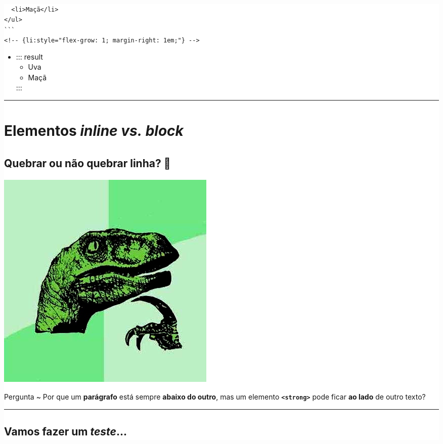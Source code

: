      <li>Maçã</li>
    </ul>
    ```
    <!-- {li:style="flex-grow: 1; margin-right: 1em;"} -->
  - ::: result
    <ul>
      <li>Uva</li>
      <li>Maçã</li>
    </ul>
    :::
    <!-- {ul:.layout-split-2.no-list-icon.no-padding} -->
    <!-- {li:style="flex-grow: 1;"} -->
    <!-- {ul^1:style="width: 100%;"} -->

---

# Elementos _inline_ _vs._ _block_
## Quebrar ou não quebrar linha? :thought_balloon:


![](../../images/philosoraptor.jpg) 

Pergunta
~  Por que um **parágrafo** está sempre **abaixo do outro**, mas
  um elemento **`<strong>`** pode ficar **ao lado** de outro texto?



---
## Vamos fazer um *teste*... 
